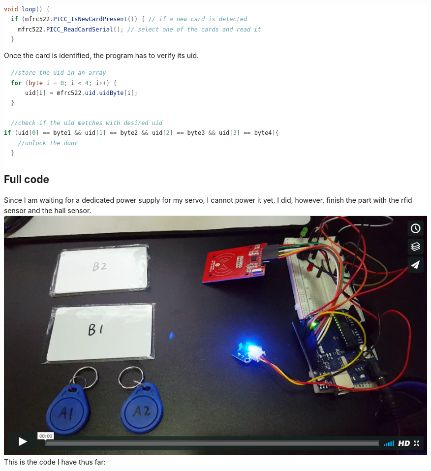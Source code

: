 ```java
void loop() {
  if (mfrc522.PICC_IsNewCardPresent()) { // if a new card is detected
    mfrc522.PICC_ReadCardSerial(); // select one of the cards and read it
  }

```

Once the card is identified, the program has to verify its uid. 
```java
  //store the uid in an array 
  for (byte i = 0; i < 4; i++) {
      uid[i] = mfrc522.uid.uidByte[i];
  }
  
  //check if the uid matches with desired uid
if (uid[0] == byte1 && uid[1] == byte2 && uid[2] == byte3 && uid[3] == byte4){
    //unlock the door
  }
```

## Full code
Since I am waiting for a dedicated power supply for my servo, I cannot power it yet. 
I did, however, finish the part with the rfid sensor and the hall sensor.
[<img src="../images/rfid_video.png">](https://vimeo.com/214427958)
This is the code I have thus far:
